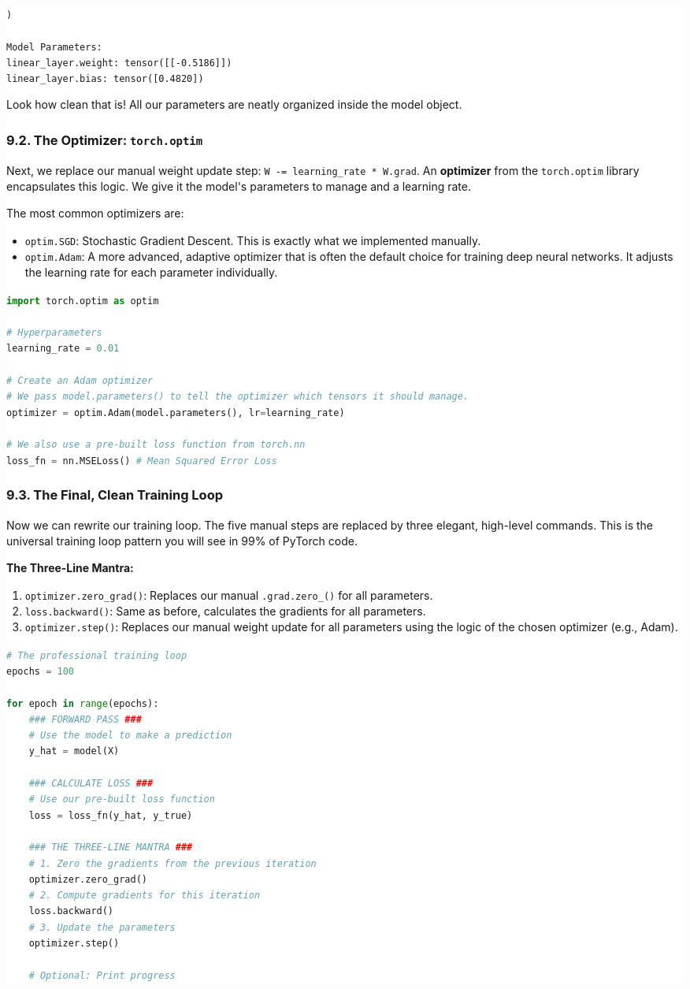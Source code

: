 ```
)

Model Parameters:
linear_layer.weight: tensor([[-0.5186]])
linear_layer.bias: tensor([0.4820])
```
Look how clean that is! All our parameters are neatly organized inside the model object.

### 9.2. The Optimizer: `torch.optim`

Next, we replace our manual weight update step: `W -= learning_rate * W.grad`. An **optimizer** from the `torch.optim` library encapsulates this logic. We give it the model's parameters to manage and a learning rate.

The most common optimizers are:
*   `optim.SGD`: Stochastic Gradient Descent. This is exactly what we implemented manually.
*   `optim.Adam`: A more advanced, adaptive optimizer that is often the default choice for training deep neural networks. It adjusts the learning rate for each parameter individually.

```python
import torch.optim as optim

# Hyperparameters
learning_rate = 0.01

# Create an Adam optimizer
# We pass model.parameters() to tell the optimizer which tensors it should manage.
optimizer = optim.Adam(model.parameters(), lr=learning_rate)

# We also use a pre-built loss function from torch.nn
loss_fn = nn.MSELoss() # Mean Squared Error Loss
```

### 9.3. The Final, Clean Training Loop

Now we can rewrite our training loop. The five manual steps are replaced by three elegant, high-level commands. This is the universal training loop pattern you will see in 99% of PyTorch code.

**The Three-Line Mantra:**
1.  `optimizer.zero_grad()`: Replaces our manual `.grad.zero_()` for all parameters.
2.  `loss.backward()`: Same as before, calculates the gradients for all parameters.
3.  `optimizer.step()`: Replaces our manual weight update for all parameters using the logic of the chosen optimizer (e.g., Adam).

```python
# The professional training loop
epochs = 100

for epoch in range(epochs):
    ### FORWARD PASS ###
    # Use the model to make a prediction
    y_hat = model(X)

    ### CALCULATE LOSS ###
    # Use our pre-built loss function
    loss = loss_fn(y_hat, y_true)

    ### THE THREE-LINE MANTRA ###
    # 1. Zero the gradients from the previous iteration
    optimizer.zero_grad()
    # 2. Compute gradients for this iteration
    loss.backward()
    # 3. Update the parameters
    optimizer.step()

    # Optional: Print progress
```
